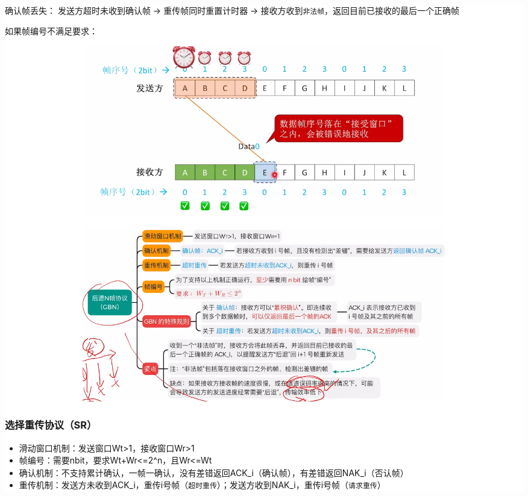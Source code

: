 确认帧丢失：
发送方超时未收到确认帧 -> 重传帧同时重置计时器 -> 接收方收到`非法帧`，返回目前已接收的最后一个正确帧

如果帧编号不满足要求：
<p align="center"><img src="./img/GBN编号.png" style="width:70%!important"></p>

<p align="center"><img src="./img/GBN.png" style="width:70%!important"></p>

### 选择重传协议（SR）
- 滑动窗口机制：发送窗口Wt>1，接收窗口Wr>1
- 帧编号：需要nbit，要求Wt+Wr<=2^n，且Wr<=Wt
- 确认机制：不支持累计确认，一帧一确认，没有差错返回ACK_i（确认帧），有差错返回NAK_i（否认帧）
- 重传机制：发送方未收到ACK_i，重传i号帧（`超时重传`）；发送方收到NAK_i，重传i号帧（`请求重传`）
